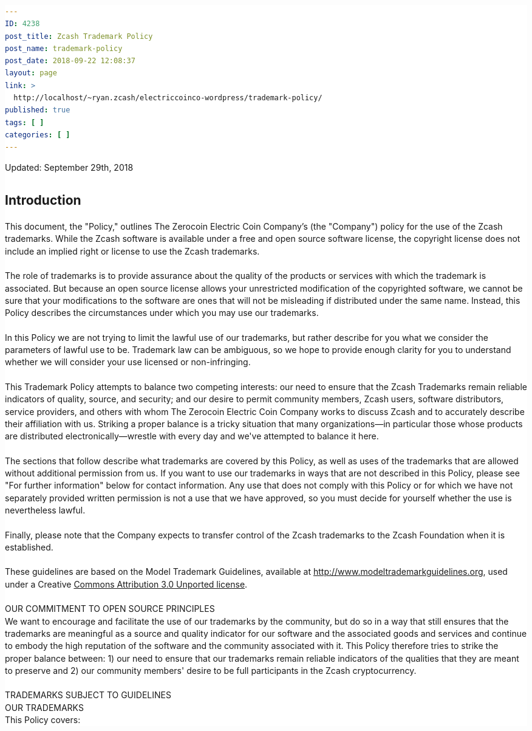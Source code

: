 ```yaml
---
ID: 4238
post_title: Zcash Trademark Policy
post_name: trademark-policy
post_date: 2018-09-22 12:08:37
layout: page
link: >
  http://localhost/~ryan.zcash/electriccoinco-wordpress/trademark-policy/
published: true
tags: [ ]
categories: [ ]
---
```


<p>Updated: September 29th, 2018</p>



<h2>Introduction</h2>



<p>This document, the "Policy," outlines The Zerocoin Electric Coin Company’s (the "Company") policy for the use of the Zcash trademarks. While the Zcash software is available under a free and open source software license, the copyright license does not include an implied right or license to use the Zcash trademarks.<br><br>The role of trademarks is to provide assurance about the quality of the products or services with which the trademark is associated. But because an open source license allows your unrestricted modification of the copyrighted software, we cannot be sure that your modifications to the software are ones that will not be misleading if distributed under the same name. Instead, this Policy describes the circumstances under which you may use our trademarks.<br><br>In this Policy we are not trying to limit the lawful use of our trademarks, but rather describe for you what we consider the parameters of lawful use to be. Trademark law can be ambiguous, so we hope to provide enough clarity for you to understand whether we will consider your use licensed or non-infringing.<br><br>This Trademark Policy attempts to balance two competing interests: our need to ensure that the Zcash Trademarks remain reliable indicators of quality, source, and security; and our desire to permit community members, Zcash users, software distributors, service providers, and others with whom The Zerocoin Electric Coin Company works to discuss Zcash and to accurately describe their affiliation with us. Striking a proper balance is a tricky situation that many organizations—in particular those whose products are distributed electronically—wrestle with every day and we've attempted to balance it here.<br><br>The sections that follow describe what trademarks are covered by this Policy, as well as uses of the trademarks that are allowed without additional permission from us. If you want to use our trademarks in ways that are not described in this Policy, please see "For further information" below for contact information. Any use that does not comply with this Policy or for which we have not separately provided written permission is not a use that we have approved, so you must decide for yourself whether the use is nevertheless lawful.<br><br>Finally, please note that the Company expects to transfer control of the Zcash trademarks to the Zcash Foundation when it is established.<br><br>These guidelines are based on the Model Trademark Guidelines, available at <a href="http://www.modeltrademarkguidelines.org/" target="_blank" rel="noreferrer noopener">http://www.modeltrademarkguidelines.org</a>, used under a Creative <a href="https://creativecommons.org/licenses/by/3.0/deed.en_US" target="_blank" rel="noreferrer noopener">Commons Attribution 3.0 Unported license</a>.<br><br>OUR COMMITMENT TO OPEN SOURCE PRINCIPLES<br>We want to encourage and facilitate the use of our trademarks by the community, but do so in a way that still ensures that the trademarks are meaningful as a source and quality indicator for our software and the associated goods and services and continue to embody the high reputation of the software and the community associated with it. This Policy therefore tries to strike the proper balance between: 1) our need to ensure that our trademarks remain reliable indicators of the qualities that they are meant to preserve and 2) our community members' desire to be full participants in the Zcash cryptocurrency.<br><br>TRADEMARKS SUBJECT TO GUIDELINES<br>OUR TRADEMARKS<br>This Policy covers:<br></p>
